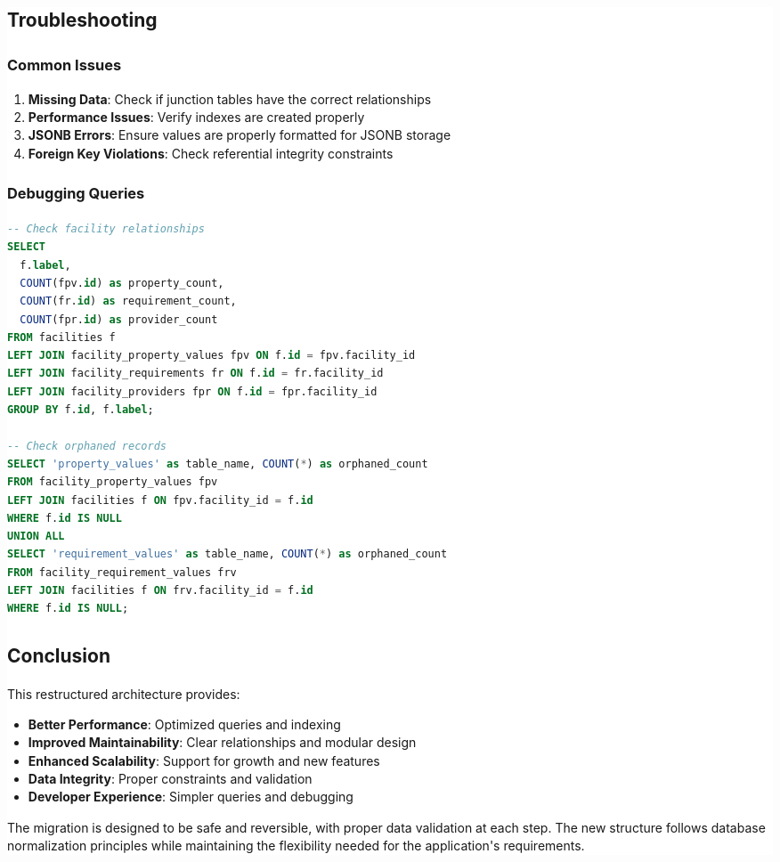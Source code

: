 ## Troubleshooting

### Common Issues

1. **Missing Data**: Check if junction tables have the correct relationships
2. **Performance Issues**: Verify indexes are created properly
3. **JSONB Errors**: Ensure values are properly formatted for JSONB storage
4. **Foreign Key Violations**: Check referential integrity constraints

### Debugging Queries

```sql
-- Check facility relationships
SELECT 
  f.label,
  COUNT(fpv.id) as property_count,
  COUNT(fr.id) as requirement_count,
  COUNT(fpr.id) as provider_count
FROM facilities f
LEFT JOIN facility_property_values fpv ON f.id = fpv.facility_id
LEFT JOIN facility_requirements fr ON f.id = fr.facility_id
LEFT JOIN facility_providers fpr ON f.id = fpr.facility_id
GROUP BY f.id, f.label;

-- Check orphaned records
SELECT 'property_values' as table_name, COUNT(*) as orphaned_count
FROM facility_property_values fpv
LEFT JOIN facilities f ON fpv.facility_id = f.id
WHERE f.id IS NULL
UNION ALL
SELECT 'requirement_values' as table_name, COUNT(*) as orphaned_count
FROM facility_requirement_values frv
LEFT JOIN facilities f ON frv.facility_id = f.id
WHERE f.id IS NULL;
```

## Conclusion

This restructured architecture provides:
- **Better Performance**: Optimized queries and indexing
- **Improved Maintainability**: Clear relationships and modular design
- **Enhanced Scalability**: Support for growth and new features
- **Data Integrity**: Proper constraints and validation
- **Developer Experience**: Simpler queries and debugging

The migration is designed to be safe and reversible, with proper data validation at each step. The new structure follows database normalization principles while maintaining the flexibility needed for the application's requirements. 